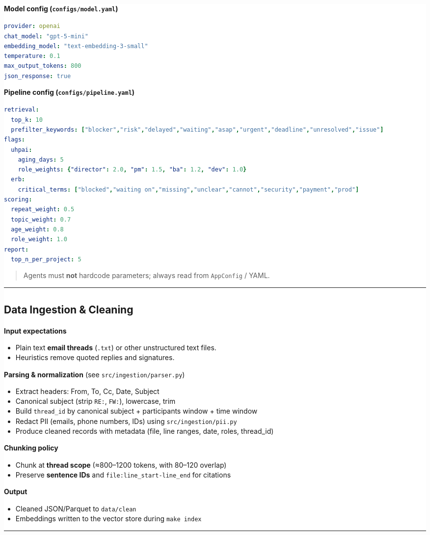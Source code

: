 **Model config (`configs/model.yaml`)**
```yaml
provider: openai
chat_model: "gpt-5-mini"
embedding_model: "text-embedding-3-small"
temperature: 0.1
max_output_tokens: 800
json_response: true
```

**Pipeline config (`configs/pipeline.yaml`)**
```yaml
retrieval:
  top_k: 10
  prefilter_keywords: ["blocker","risk","delayed","waiting","asap","urgent","deadline","unresolved","issue"]
flags:
  uhpai:
    aging_days: 5
    role_weights: {"director": 2.0, "pm": 1.5, "ba": 1.2, "dev": 1.0}
  erb:
    critical_terms: ["blocked","waiting on","missing","unclear","cannot","security","payment","prod"]
scoring:
  repeat_weight: 0.5
  topic_weight: 0.7
  age_weight: 0.8
  role_weight: 1.0
report:
  top_n_per_project: 5
```

> Agents must **not** hardcode parameters; always read from `AppConfig` / YAML.

---

## Data Ingestion & Cleaning

**Input expectations**
- Plain text **email threads** (`.txt`) or other unstructured text files.
- Heuristics remove quoted replies and signatures.

**Parsing & normalization** (see `src/ingestion/parser.py`)
- Extract headers: From, To, Cc, Date, Subject
- Canonical subject (strip `RE:`, `FW:`), lowercase, trim
- Build `thread_id` by canonical subject + participants window + time window
- Redact PII (emails, phone numbers, IDs) using `src/ingestion/pii.py`
- Produce cleaned records with metadata (file, line ranges, date, roles, thread_id)

**Chunking policy**
- Chunk at **thread scope** (≈800–1200 tokens, with 80–120 overlap)
- Preserve **sentence IDs** and `file:line_start-line_end` for citations

**Output**
- Cleaned JSON/Parquet to `data/clean`
- Embeddings written to the vector store during `make index`

---